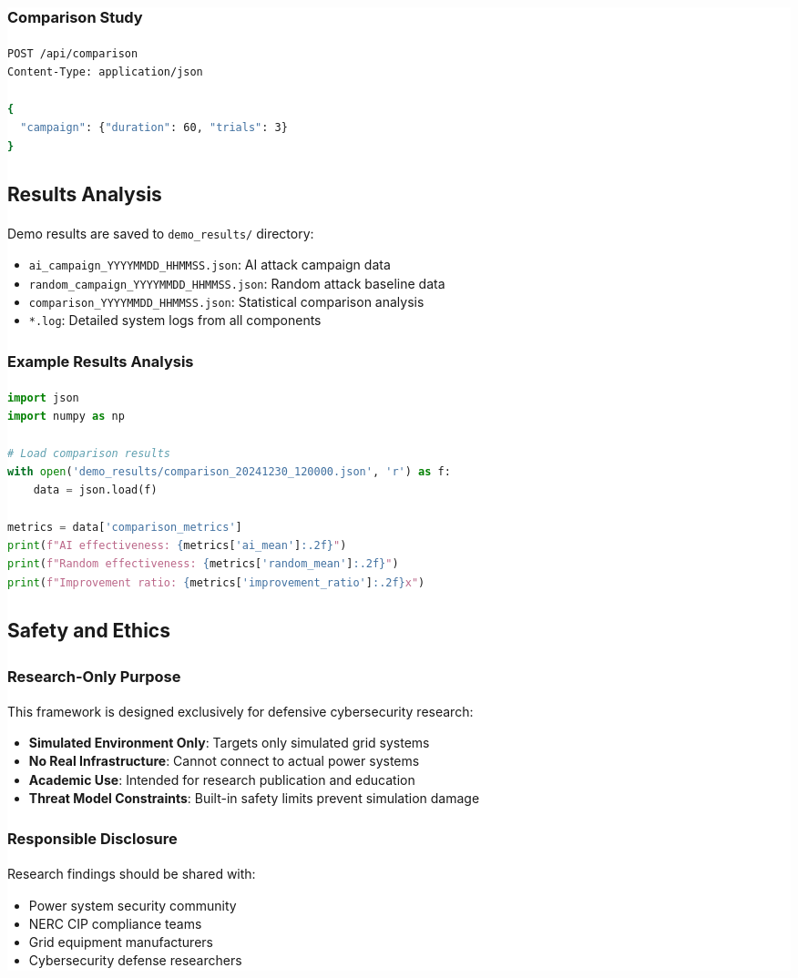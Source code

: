### Comparison Study
```bash
POST /api/comparison
Content-Type: application/json

{
  "campaign": {"duration": 60, "trials": 3}
}
```

## Results Analysis

Demo results are saved to `demo_results/` directory:

- `ai_campaign_YYYYMMDD_HHMMSS.json`: AI attack campaign data
- `random_campaign_YYYYMMDD_HHMMSS.json`: Random attack baseline data  
- `comparison_YYYYMMDD_HHMMSS.json`: Statistical comparison analysis
- `*.log`: Detailed system logs from all components

### Example Results Analysis

```python
import json
import numpy as np

# Load comparison results
with open('demo_results/comparison_20241230_120000.json', 'r') as f:
    data = json.load(f)

metrics = data['comparison_metrics']
print(f"AI effectiveness: {metrics['ai_mean']:.2f}")
print(f"Random effectiveness: {metrics['random_mean']:.2f}")  
print(f"Improvement ratio: {metrics['improvement_ratio']:.2f}x")
```

## Safety and Ethics

### Research-Only Purpose

This framework is designed exclusively for defensive cybersecurity research:

- **Simulated Environment Only**: Targets only simulated grid systems
- **No Real Infrastructure**: Cannot connect to actual power systems
- **Academic Use**: Intended for research publication and education
- **Threat Model Constraints**: Built-in safety limits prevent simulation damage

### Responsible Disclosure

Research findings should be shared with:
- Power system security community
- NERC CIP compliance teams  
- Grid equipment manufacturers
- Cybersecurity defense researchers
